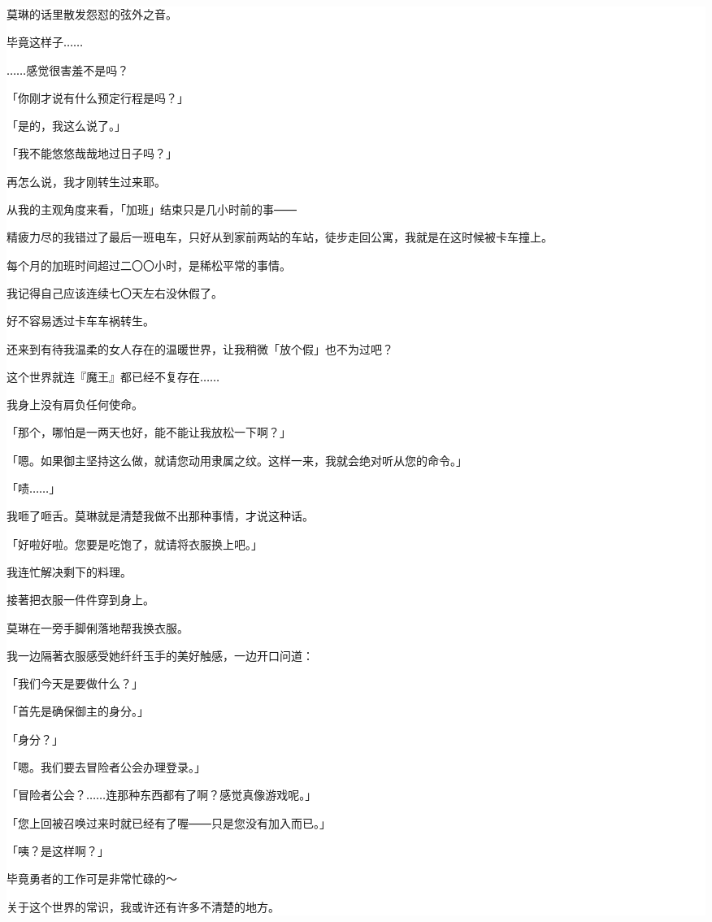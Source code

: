 莫琳的话里散发怨怼的弦外之音。

毕竟这样子……

……感觉很害羞不是吗？

「你刚才说有什么预定行程是吗？」

「是的，我这么说了。」

「我不能悠悠哉哉地过日子吗？」

再怎么说，我才刚转生过来耶。

从我的主观角度来看，「加班」结束只是几小时前的事——

精疲力尽的我错过了最后一班电车，只好从到家前两站的车站，徒步走回公寓，我就是在这时候被卡车撞上。

每个月的加班时间超过二〇〇小时，是稀松平常的事情。

我记得自己应该连续七〇天左右没休假了。

好不容易透过卡车车祸转生。

还来到有待我温柔的女人存在的温暖世界，让我稍微「放个假」也不为过吧？

这个世界就连『魔王』都已经不复存在……

我身上没有肩负任何使命。

「那个，哪怕是一两天也好，能不能让我放松一下啊？」

「嗯。如果御主坚持这么做，就请您动用隶属之纹。这样一来，我就会绝对听从您的命令。」

「啧……」

我咂了咂舌。莫琳就是清楚我做不出那种事情，才说这种话。

「好啦好啦。您要是吃饱了，就请将衣服换上吧。」

我连忙解决剩下的料理。

接著把衣服一件件穿到身上。

莫琳在一旁手脚俐落地帮我换衣服。

我一边隔著衣服感受她纤纤玉手的美好触感，一边开口问道：

「我们今天是要做什么？」

「首先是确保御主的身分。」

「身分？」

「嗯。我们要去冒险者公会办理登录。」

「冒险者公会？……连那种东西都有了啊？感觉真像游戏呢。」

「您上回被召唤过来时就已经有了喔——只是您没有加入而已。」

「咦？是这样啊？」

毕竟勇者的工作可是非常忙碌的～

关于这个世界的常识，我或许还有许多不清楚的地方。

